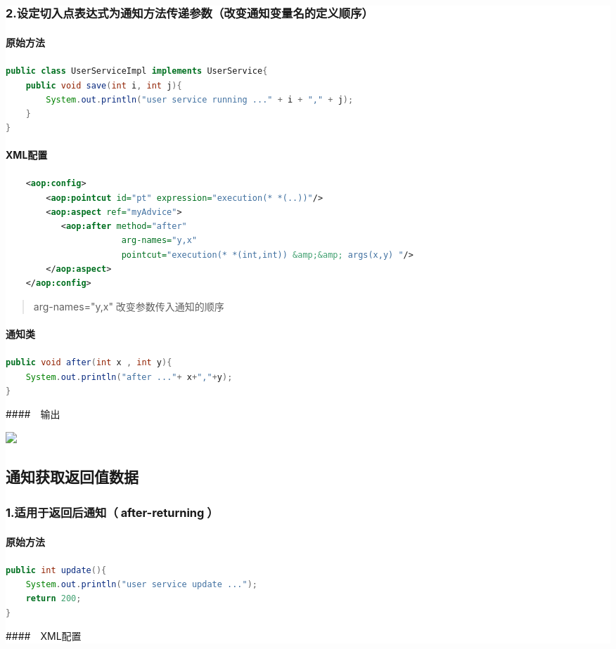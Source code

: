 ### 2.设定切入点表达式为通知方法传递参数（改变通知变量名的定义顺序）

#### 原始方法

```java
public class UserServiceImpl implements UserService{
    public void save(int i, int j){
        System.out.println("user service running ..." + i + "," + j);
    }
}
```

#### XML配置

```xml
    <aop:config>
        <aop:pointcut id="pt" expression="execution(* *(..))"/>
        <aop:aspect ref="myAdvice">
           <aop:after method="after"
                       arg-names="y,x"
                       pointcut="execution(* *(int,int)) &amp;&amp; args(x,y) "/>
        </aop:aspect>
    </aop:config>
```

> arg-names="y,x" 改变参数传入通知的顺序

#### 通知类

```java
public void after(int x , int y){
    System.out.println("after ..."+ x+","+y);
}
```

####　输出

![](https://timber.oss-cn-chengdu.aliyuncs.com/img/utool_up/1623137017485.png)



## 通知获取返回值数据

### 1.适用于返回后通知（ after-returning ）

#### 原始方法

```java
public int update(){
    System.out.println("user service update ...");
    return 200;
}
```

####　XML配置
